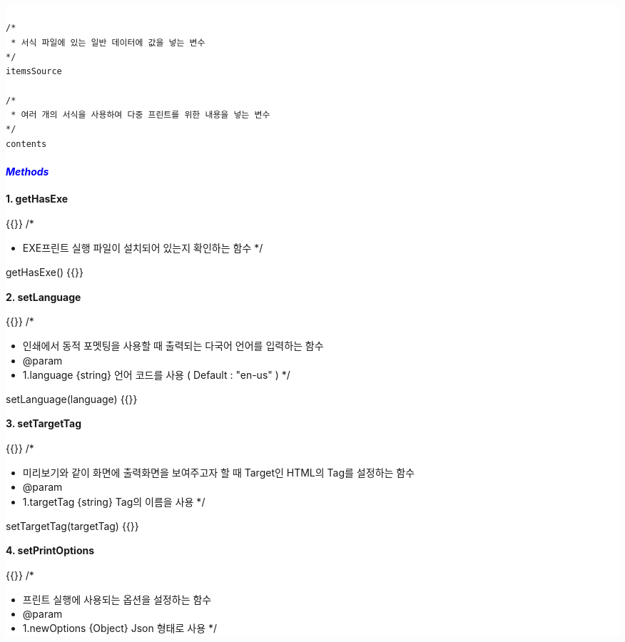 ```

/*
 * 서식 파일에 있는 일반 데이터에 값을 넣는 변수
*/
itemsSource

/*
 * 여러 개의 서식을 사용하여 다중 프린트를 위한 내용을 넣는 변수
*/
contents
```

#### <span style="color:blue">_Methods_</span>

**1. getHasExe**

{{<highlight javascript>}}
/*
 * EXE프린트 실행 파일이 설치되어 있는지 확인하는 함수
*/

getHasExe()
{{</highlight>}}

**2. setLanguage**

{{<highlight javascript>}}
/*
 * 인쇄에서 동적 포멧팅을 사용할 때 출력되는 다국어 언어를 입력하는 함수
 * @param
 *  1.language {string} 언어 코드를 사용 ( Default : "en-us" )
*/

setLanguage(language)
{{</highlight>}}

**3. setTargetTag**

{{<highlight javascript>}}
/*
 * 미리보기와 같이 화면에 출력화면을 보여주고자 할 때 Target인 HTML의 Tag를 설정하는 함수
 * @param
 *  1.targetTag {string} Tag의 이름을 사용
*/

setTargetTag(targetTag)
{{</highlight>}}

**4. setPrintOptions**

{{<highlight javascript>}}
/*
 * 프린트 실행에 사용되는 옵션을 설정하는 함수
 * @param
 *  1.newOptions {Object} Json 형태로 사용
*/
